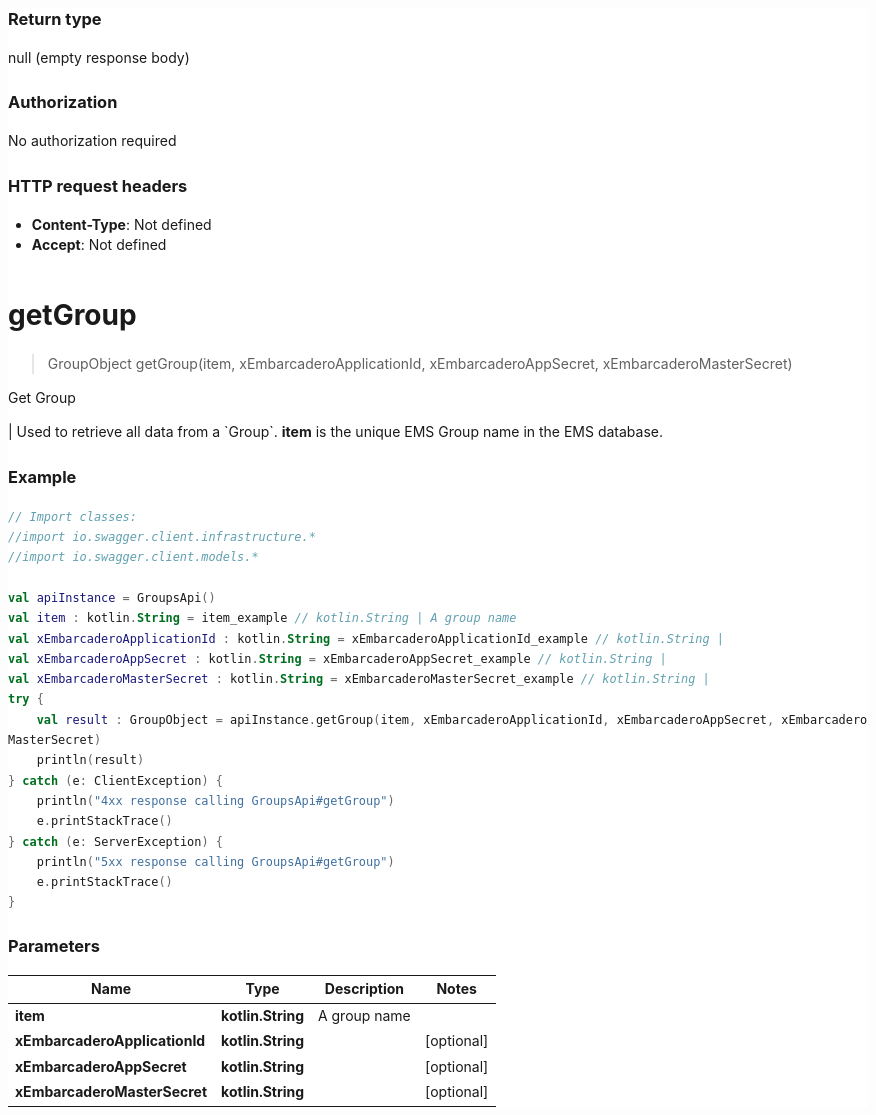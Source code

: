 ### Return type

null (empty response body)

### Authorization

No authorization required

### HTTP request headers

 - **Content-Type**: Not defined
 - **Accept**: Not defined

<a name="getGroup"></a>
# **getGroup**
> GroupObject getGroup(item, xEmbarcaderoApplicationId, xEmbarcaderoAppSecret, xEmbarcaderoMasterSecret)

Get Group

 |      Used to retrieve all data from a &#x60;Group&#x60;. **item** is the unique EMS Group name in the EMS database.

### Example
```kotlin
// Import classes:
//import io.swagger.client.infrastructure.*
//import io.swagger.client.models.*

val apiInstance = GroupsApi()
val item : kotlin.String = item_example // kotlin.String | A group name
val xEmbarcaderoApplicationId : kotlin.String = xEmbarcaderoApplicationId_example // kotlin.String | 
val xEmbarcaderoAppSecret : kotlin.String = xEmbarcaderoAppSecret_example // kotlin.String | 
val xEmbarcaderoMasterSecret : kotlin.String = xEmbarcaderoMasterSecret_example // kotlin.String | 
try {
    val result : GroupObject = apiInstance.getGroup(item, xEmbarcaderoApplicationId, xEmbarcaderoAppSecret, xEmbarcaderoMasterSecret)
    println(result)
} catch (e: ClientException) {
    println("4xx response calling GroupsApi#getGroup")
    e.printStackTrace()
} catch (e: ServerException) {
    println("5xx response calling GroupsApi#getGroup")
    e.printStackTrace()
}
```

### Parameters

Name | Type | Description  | Notes
------------- | ------------- | ------------- | -------------
 **item** | **kotlin.String**| A group name |
 **xEmbarcaderoApplicationId** | **kotlin.String**|  | [optional]
 **xEmbarcaderoAppSecret** | **kotlin.String**|  | [optional]
 **xEmbarcaderoMasterSecret** | **kotlin.String**|  | [optional]

